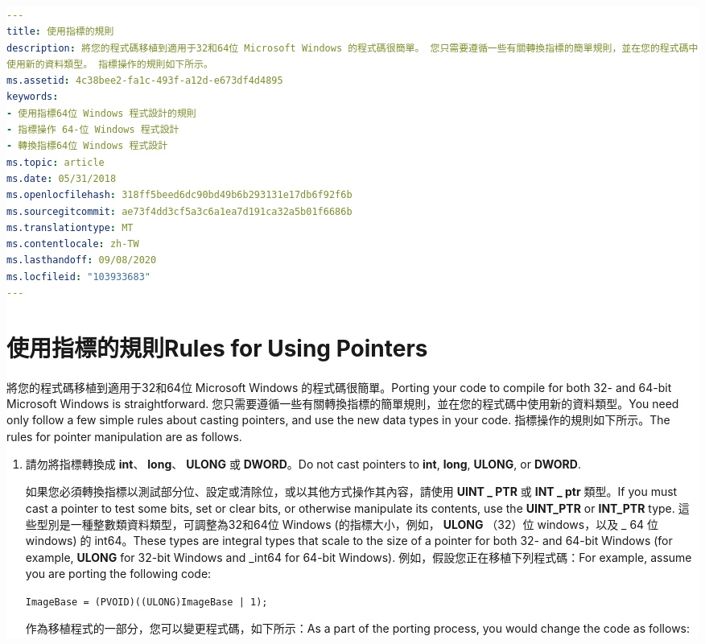 ```yaml
---
title: 使用指標的規則
description: 將您的程式碼移植到適用于32和64位 Microsoft Windows 的程式碼很簡單。 您只需要遵循一些有關轉換指標的簡單規則，並在您的程式碼中使用新的資料類型。 指標操作的規則如下所示。
ms.assetid: 4c38bee2-fa1c-493f-a12d-e673df4d4895
keywords:
- 使用指標64位 Windows 程式設計的規則
- 指標操作 64-位 Windows 程式設計
- 轉換指標64位 Windows 程式設計
ms.topic: article
ms.date: 05/31/2018
ms.openlocfilehash: 318ff5beed6dc90bd49b6b293131e17db6f92f6b
ms.sourcegitcommit: ae73f4dd3cf5a3c6a1ea7d191ca32a5b01f6686b
ms.translationtype: MT
ms.contentlocale: zh-TW
ms.lasthandoff: 09/08/2020
ms.locfileid: "103933683"
---
```

# <a name="rules-for-using-pointers"></a><span data-ttu-id="ef3b2-108">使用指標的規則</span><span class="sxs-lookup"><span data-stu-id="ef3b2-108">Rules for Using Pointers</span></span>

<span data-ttu-id="ef3b2-109">將您的程式碼移植到適用于32和64位 Microsoft Windows 的程式碼很簡單。</span><span class="sxs-lookup"><span data-stu-id="ef3b2-109">Porting your code to compile for both 32- and 64-bit Microsoft Windows is straightforward.</span></span> <span data-ttu-id="ef3b2-110">您只需要遵循一些有關轉換指標的簡單規則，並在您的程式碼中使用新的資料類型。</span><span class="sxs-lookup"><span data-stu-id="ef3b2-110">You need only follow a few simple rules about casting pointers, and use the new data types in your code.</span></span> <span data-ttu-id="ef3b2-111">指標操作的規則如下所示。</span><span class="sxs-lookup"><span data-stu-id="ef3b2-111">The rules for pointer manipulation are as follows.</span></span>

1.  <span data-ttu-id="ef3b2-112">請勿將指標轉換成 **int**、 **long**、 **ULONG** 或 **DWORD**。</span><span class="sxs-lookup"><span data-stu-id="ef3b2-112">Do not cast pointers to **int**, **long**, **ULONG**, or **DWORD**.</span></span>

    <span data-ttu-id="ef3b2-113">如果您必須轉換指標以測試部分位、設定或清除位，或以其他方式操作其內容，請使用 **UINT \_ PTR** 或 **INT \_ ptr** 類型。</span><span class="sxs-lookup"><span data-stu-id="ef3b2-113">If you must cast a pointer to test some bits, set or clear bits, or otherwise manipulate its contents, use the **UINT\_PTR** or **INT\_PTR** type.</span></span> <span data-ttu-id="ef3b2-114">這些型別是一種整數類資料類型，可調整為32和64位 Windows (的指標大小，例如， **ULONG** （32）位 windows，以及 \_ 64 位 windows) 的 int64。</span><span class="sxs-lookup"><span data-stu-id="ef3b2-114">These types are integral types that scale to the size of a pointer for both 32- and 64-bit Windows (for example, **ULONG** for 32-bit Windows and \_int64 for 64-bit Windows).</span></span> <span data-ttu-id="ef3b2-115">例如，假設您正在移植下列程式碼：</span><span class="sxs-lookup"><span data-stu-id="ef3b2-115">For example, assume you are porting the following code:</span></span>

    `ImageBase = (PVOID)((ULONG)ImageBase | 1);`

    <span data-ttu-id="ef3b2-116">作為移植程式的一部分，您可以變更程式碼，如下所示：</span><span class="sxs-lookup"><span data-stu-id="ef3b2-116">As a part of the porting process, you would change the code as follows:</span></span>

